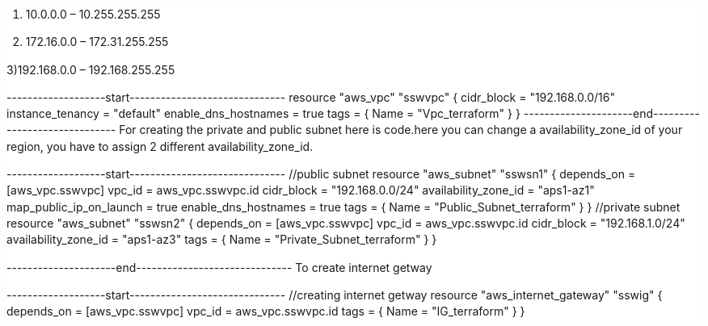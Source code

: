 1) 10.0.0.0 – 10.255.255.255

2) 172.16.0.0 – 172.31.255.255

3)192.168.0.0 – 192.168.255.255

-------------------start------------------------------
resource "aws_vpc" "sswvpc" {
  cidr_block       = "192.168.0.0/16"
  instance_tenancy = "default"
  enable_dns_hostnames = true
  tags = {
    Name = "Vpc_terraform"
  }
}
---------------------end------------------------------
For creating the private and public subnet here is code.here you can change a availability_zone_id of your region, you have to assign 2 different availability_zone_id.

-------------------start------------------------------
//public subnet
resource "aws_subnet" "sswsn1" {
depends_on = [aws_vpc.sswvpc]
  vpc_id     = aws_vpc.sswvpc.id
  cidr_block = "192.168.0.0/24"
  availability_zone_id = "aps1-az1"
  map_public_ip_on_launch = true
  enable_dns_hostnames = true
  tags = {
    Name = "Public_Subnet_terraform"
  }
}
//private subnet
resource "aws_subnet" "sswsn2" {
depends_on = [aws_vpc.sswvpc]
  vpc_id     = aws_vpc.sswvpc.id
  cidr_block = "192.168.1.0/24"
  availability_zone_id = "aps1-az3"
  tags = {
    Name = "Private_Subnet_terraform"
  }
}

---------------------end------------------------------
To create internet getway

-------------------start------------------------------
//creating internet getway
resource "aws_internet_gateway" "sswig" {
depends_on = [aws_vpc.sswvpc]
  vpc_id = aws_vpc.sswvpc.id
  tags = {
    Name = "IG_terraform"
}
}
